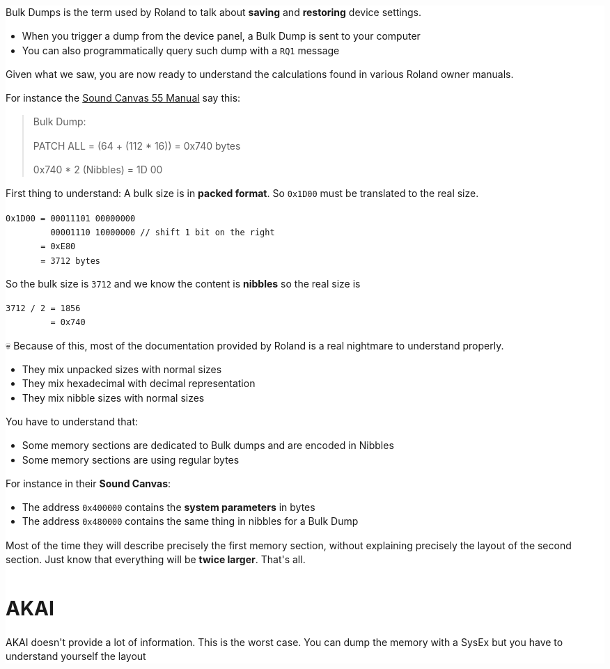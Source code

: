 Bulk Dumps is the term used by Roland to talk about **saving** and **restoring** device settings.

- When you trigger a dump from the device panel, a Bulk Dump is sent to your computer
- You can also programmatically query such dump with a `RQ1` message

Given what we saw, you are now ready to understand the calculations found in various Roland owner manuals. 

For instance the [Sound Canvas 55 Manual](https://en.wikipedia.org/wiki/Roland_SC-55) say this:

> Bulk Dump:
>
> PATCH ALL = (64 + (112 * 16)) = 0x740 bytes
>
> 0x740 * 2 (Nibbles) = 1D 00

First thing to understand: A bulk size is in **packed format**. So `0x1D00`  must be translated to the real size.

```
0x1D00 = 00011101 00000000
         00001110 10000000 // shift 1 bit on the right
       = 0xE80
       = 3712 bytes
```

So the bulk size is `3712` and we know the content is **nibbles** so the real size is 

```
3712 / 2 = 1856
         = 0x740
```

💀 Because of this, most of the documentation provided by Roland is a real nightmare to understand properly.

- They mix unpacked sizes with normal sizes
- They mix hexadecimal with decimal representation
- They mix nibble sizes with normal sizes

You have to understand that:

- Some memory sections are dedicated to Bulk dumps and are encoded in Nibbles
- Some memory sections are using regular bytes

For instance in their **Sound Canvas**:

- The address `0x400000` contains the **system parameters** in bytes
- The address `0x480000` contains the same thing in nibbles for a Bulk Dump

Most of the time they will describe precisely the first memory section, without explaining precisely the layout of the second section. Just know that everything will be **twice larger**. That's all.

# AKAI

AKAI doesn't provide a lot of information. This is the worst case. You can dump the memory with a SysEx but you have to understand yourself the layout
